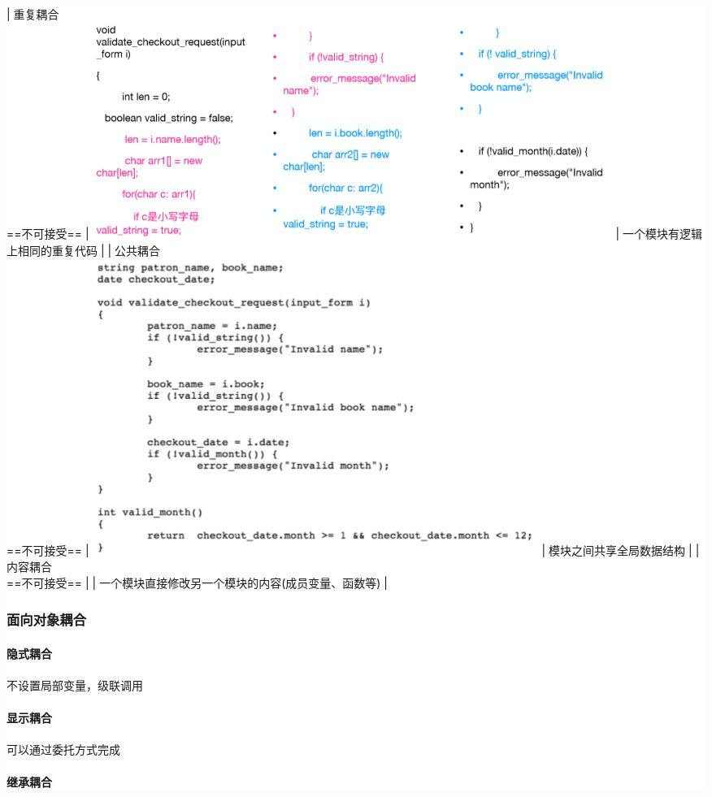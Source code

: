 | 重复耦合<br>==不可接受== | ![image-20210625223942767](软件设计.assets/image-20210625223942767.png) | 一个模块有逻辑上相同的重复代码                               |
| 公共耦合<br>==不可接受== | ![image-20210625224025928](软件设计.assets/image-20210625224025928.png) | 模块之间共享全局数据结构                                     |
| 内容耦合<br>==不可接受== |                                                              | 一个模块直接修改另一个模块的内容(成员变量、函数等)           |

### 面向对象耦合

#### 隐式耦合

不设置局部变量，级联调用

#### 显示耦合

可以通过委托方式完成

#### 继承耦合
